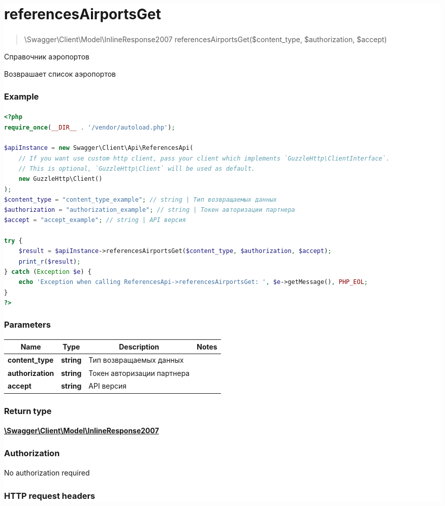 # **referencesAirportsGet**
> \Swagger\Client\Model\InlineResponse2007 referencesAirportsGet($content_type, $authorization, $accept)

Справочник аэропортов

Возврашает список аэропортов

### Example
```php
<?php
require_once(__DIR__ . '/vendor/autoload.php');

$apiInstance = new Swagger\Client\Api\ReferencesApi(
    // If you want use custom http client, pass your client which implements `GuzzleHttp\ClientInterface`.
    // This is optional, `GuzzleHttp\Client` will be used as default.
    new GuzzleHttp\Client()
);
$content_type = "content_type_example"; // string | Тип возвращаемых данных
$authorization = "authorization_example"; // string | Токен авторизации партнера
$accept = "accept_example"; // string | API версия

try {
    $result = $apiInstance->referencesAirportsGet($content_type, $authorization, $accept);
    print_r($result);
} catch (Exception $e) {
    echo 'Exception when calling ReferencesApi->referencesAirportsGet: ', $e->getMessage(), PHP_EOL;
}
?>
```

### Parameters

Name | Type | Description  | Notes
------------- | ------------- | ------------- | -------------
 **content_type** | **string**| Тип возвращаемых данных |
 **authorization** | **string**| Токен авторизации партнера |
 **accept** | **string**| API версия |

### Return type

[**\Swagger\Client\Model\InlineResponse2007**](../Model/InlineResponse2007.md)

### Authorization

No authorization required

### HTTP request headers
